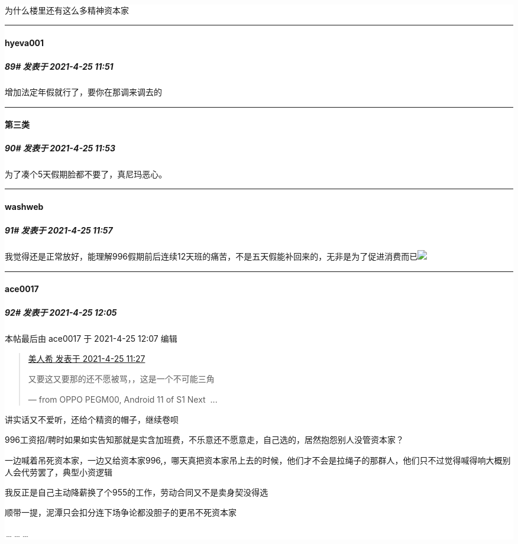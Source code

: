 
为什么楼里还有这么多精神资本家


*****

####  hyeva001  
##### 89#       发表于 2021-4-25 11:51


增加法定年假就行了，要你在那调来调去的


*****

####  第三类  
##### 90#       发表于 2021-4-25 11:53


为了凑个5天假期脸都不要了，真尼玛恶心。




*****

####  washweb  
##### 91#       发表于 2021-4-25 11:57


我觉得还是正常放好，能理解996假期前后连续12天班的痛苦，不是五天假能补回来的，无非是为了促进消费而已<img src="https://static.saraba1st.com/image/smiley/face2017/001.png" referrerpolicy="no-referrer">


*****

####  ace0017  
##### 92#       发表于 2021-4-25 12:05


 本帖最后由 ace0017 于 2021-4-25 12:07 编辑 
<blockquote><a href="httphttps://bbs.saraba1st.com/2b/forum.php?mod=redirect&amp;goto=findpost&amp;pid=51053608&amp;ptid=2000902" target="_blank">美人希 发表于 2021-4-25 11:27</a>

又要这又要那的还不愿被骂，，这是一个不可能三角


— from OPPO PEGM00, Android 11 of S1 Next  ...</blockquote>
讲实话又不爱听，还给个精资的帽子，继续卷呗


996工资招/聘时如果如实告知那就是实含加班费，不乐意还不愿意走，自己选的，居然抱怨别人没管资本家？


一边喊着吊死资本家，一边又给资本家996,，哪天真把资本家吊上去的时候，他们才不会是拉绳子的那群人，他们只不过觉得喊得响大概别人会代劳罢了，典型小资逻辑


我反正是自己主动降薪换了个955的工作，劳动合同又不是卖身契没得选

顺带一提，泥潭只会扣分连下场争论都没胆子的更吊不死资本家


﹍﹍﹍
